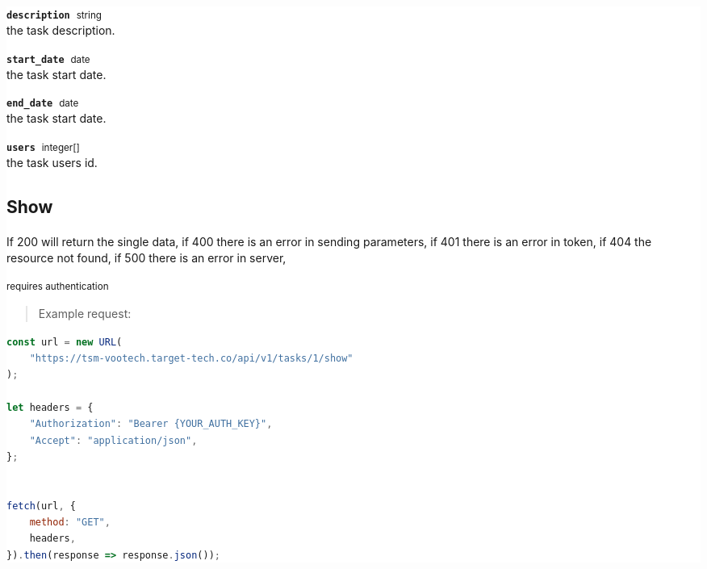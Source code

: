 </p>
<p>
<b><code>description</code></b>&nbsp;&nbsp;<small>string</small>  &nbsp;
<input type="text" name="description" data-endpoint="POSTapi-v1-tasks-create" data-component="body" required  hidden>
<br>
the task description.
</p>
<p>
<b><code>start_date</code></b>&nbsp;&nbsp;<small>date</small>  &nbsp;
<input type="text" name="start_date" data-endpoint="POSTapi-v1-tasks-create" data-component="body" required  hidden>
<br>
the task start date.
</p>
<p>
<b><code>end_date</code></b>&nbsp;&nbsp;<small>date</small>  &nbsp;
<input type="text" name="end_date" data-endpoint="POSTapi-v1-tasks-create" data-component="body" required  hidden>
<br>
the task start date.
</p>
<p>
<b><code>users</code></b>&nbsp;&nbsp;<small>integer[]</small>  &nbsp;
<input type="number" name="users.0" data-endpoint="POSTapi-v1-tasks-create" data-component="body" required  hidden>
<input type="number" name="users.1" data-endpoint="POSTapi-v1-tasks-create" data-component="body" hidden>
<br>
the task users id.
</p>

</form>


## Show
If 200 will return the single data,
if 400 there is an error in sending parameters,
if 401 there is an error in token,
if 404 the resource not found,
if 500 there is an error in server,

<small class="badge badge-darkred">requires authentication</small>



> Example request:

```javascript
const url = new URL(
    "https://tsm-vootech.target-tech.co/api/v1/tasks/1/show"
);

let headers = {
    "Authorization": "Bearer {YOUR_AUTH_KEY}",
    "Accept": "application/json",
};


fetch(url, {
    method: "GET",
    headers,
}).then(response => response.json());
```
